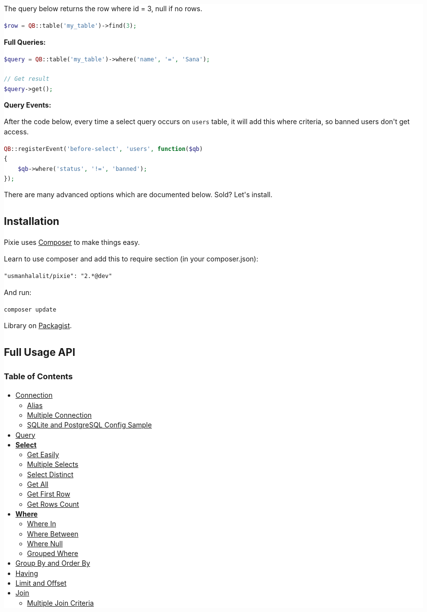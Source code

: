 The query below returns the row where id = 3, null if no rows.

```PHP
$row = QB::table('my_table')->find(3);
```

**Full Queries:**

```PHP
$query = QB::table('my_table')->where('name', '=', 'Sana');

// Get result
$query->get();
```

**Query Events:**

After the code below, every time a select query occurs on `users` table, it will add this where criteria, so banned users don't get access.

```PHP
QB::registerEvent('before-select', 'users', function($qb)
{
    $qb->where('status', '!=', 'banned');
});
```

There are many advanced options which are documented below. Sold? Let's install.

## Installation

Pixie uses [Composer](http://getcomposer.org/doc/00-intro.md#installation-nix) to make things easy.

Learn to use composer and add this to require section (in your composer.json):

    "usmanhalalit/pixie": "2.*@dev"

And run:

    composer update

Library on [Packagist](https://packagist.org/packages/usmanhalalit/pixie).

## Full Usage API

### Table of Contents

-   [Connection](#connection)
    -   [Alias](#alias)
    -   [Multiple Connection](#alias)
    -   [SQLite and PostgreSQL Config Sample](#sqlite-and-postgresql-config-sample)
-   [Query](#query)
-   [**Select**](#select)
    -   [Get Easily](#get-easily)
    -   [Multiple Selects](#multiple-selects)
    -   [Select Distinct](#select-distinct)
    -   [Get All](#get-all)
    -   [Get First Row](#get-first-row)
    -   [Get Rows Count](#get-rows-count)
-   [**Where**](#where)
    -   [Where In](#where-in)
    -   [Where Between](#where-between)
    -   [Where Null](#where-null)
    -   [Grouped Where](#grouped-where)
-   [Group By and Order By](#group-by-and-order-by)
-   [Having](#having)
-   [Limit and Offset](#limit-and-offset)
-   [Join](#join)
    -   [Multiple Join Criteria](#multiple-join-criteria)